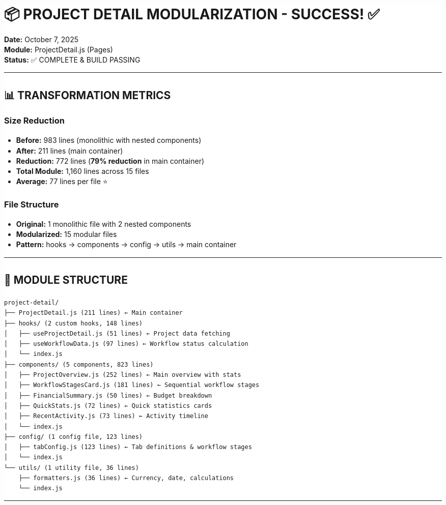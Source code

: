 # 📦 PROJECT DETAIL MODULARIZATION - SUCCESS! ✅

**Date:** October 7, 2025  
**Module:** ProjectDetail.js (Pages)  
**Status:** ✅ COMPLETE & BUILD PASSING

---

## 📊 TRANSFORMATION METRICS

### Size Reduction
- **Before:** 983 lines (monolithic with nested components)
- **After:** 211 lines (main container)
- **Reduction:** 772 lines (**79% reduction** in main container)
- **Total Module:** 1,160 lines across 15 files
- **Average:** 77 lines per file ⭐

### File Structure
- **Original:** 1 monolithic file with 2 nested components
- **Modularized:** 15 modular files
- **Pattern:** hooks → components → config → utils → main container

---

## 📂 MODULE STRUCTURE

```
project-detail/
├── ProjectDetail.js (211 lines) ← Main container
├── hooks/ (2 custom hooks, 148 lines)
│   ├── useProjectDetail.js (51 lines) ← Project data fetching
│   ├── useWorkflowData.js (97 lines) ← Workflow status calculation
│   └── index.js
├── components/ (5 components, 823 lines)
│   ├── ProjectOverview.js (252 lines) ← Main overview with stats
│   ├── WorkflowStagesCard.js (181 lines) ← Sequential workflow stages
│   ├── FinancialSummary.js (50 lines) ← Budget breakdown
│   ├── QuickStats.js (72 lines) ← Quick statistics cards
│   ├── RecentActivity.js (73 lines) ← Activity timeline
│   └── index.js
├── config/ (1 config file, 123 lines)
│   ├── tabConfig.js (123 lines) ← Tab definitions & workflow stages
│   └── index.js
└── utils/ (1 utility file, 36 lines)
    ├── formatters.js (36 lines) ← Currency, date, calculations
    └── index.js
```

---
